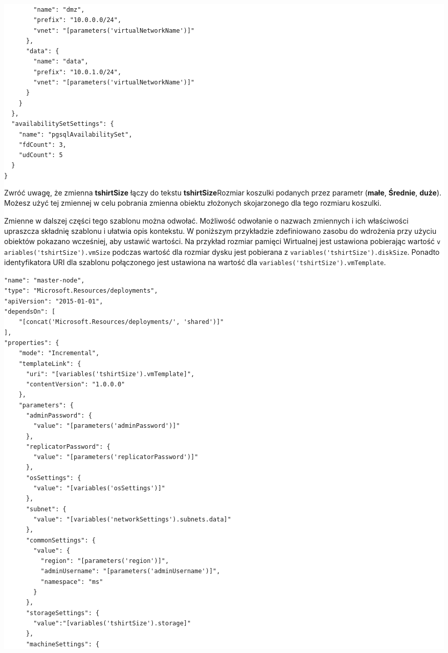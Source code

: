             "name": "dmz",
            "prefix": "10.0.0.0/24",
            "vnet": "[parameters('virtualNetworkName')]"
          },
          "data": {
            "name": "data",
            "prefix": "10.0.1.0/24",
            "vnet": "[parameters('virtualNetworkName')]"
          }
        }
      },
      "availabilitySetSettings": {
        "name": "pgsqlAvailabilitySet",
        "fdCount": 3,
        "udCount": 5
      }
    }

Zwróć uwagę, że zmienna **tshirtSize** łączy do tekstu **tshirtSize**Rozmiar koszulki podanych przez parametr (**małe**, **Średnie**, **duże**). Możesz użyć tej zmiennej w celu pobrania zmienna obiektu złożonych skojarzonego dla tego rozmiaru koszulki.

Zmienne w dalszej części tego szablonu można odwołać. Możliwość odwołanie o nazwach zmiennych i ich właściwości upraszcza składnię szablonu i ułatwia opis kontekstu. W poniższym przykładzie zdefiniowano zasobu do wdrożenia przy użyciu obiektów pokazano wcześniej, aby ustawić wartości. Na przykład rozmiar pamięci Wirtualnej jest ustawiona pobierając wartość `variables('tshirtSize').vmSize` podczas wartość dla rozmiar dysku jest pobierana z `variables('tshirtSize').diskSize`. Ponadto identyfikatora URI dla szablonu połączonego jest ustawiona na wartość dla `variables('tshirtSize').vmTemplate`.

    "name": "master-node",
    "type": "Microsoft.Resources/deployments",
    "apiVersion": "2015-01-01",
    "dependsOn": [
        "[concat('Microsoft.Resources/deployments/', 'shared')]"
    ],
    "properties": {
        "mode": "Incremental",
        "templateLink": {
          "uri": "[variables('tshirtSize').vmTemplate]",
          "contentVersion": "1.0.0.0"
        },
        "parameters": {
          "adminPassword": {
            "value": "[parameters('adminPassword')]"
          },
          "replicatorPassword": {
            "value": "[parameters('replicatorPassword')]"
          },
          "osSettings": {
            "value": "[variables('osSettings')]"
          },
          "subnet": {
            "value": "[variables('networkSettings').subnets.data]"
          },
          "commonSettings": {
            "value": {
              "region": "[parameters('region')]",
              "adminUsername": "[parameters('adminUsername')]",
              "namespace": "ms"
            }
          },
          "storageSettings": {
            "value":"[variables('tshirtSize').storage]"
          },
          "machineSettings": {
